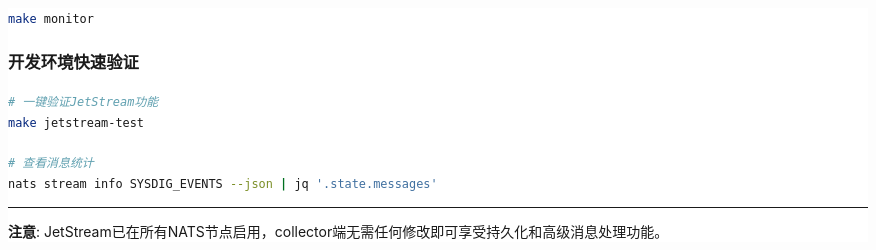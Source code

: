 ```bash
make monitor
```

### **开发环境快速验证**
```bash
# 一键验证JetStream功能
make jetstream-test

# 查看消息统计
nats stream info SYSDIG_EVENTS --json | jq '.state.messages'
```

---

**注意**: JetStream已在所有NATS节点启用，collector端无需任何修改即可享受持久化和高级消息处理功能。

